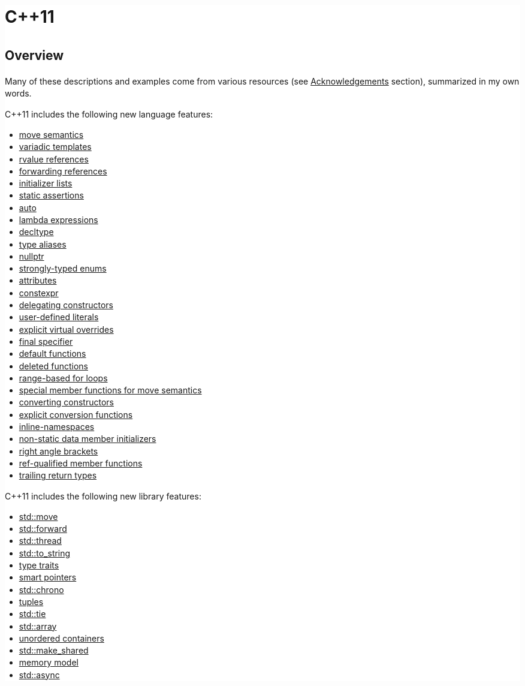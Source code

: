 # C++11

## Overview
Many of these descriptions and examples come from various resources (see [Acknowledgements](#acknowledgements) section), summarized in my own words.

C++11 includes the following new language features:
- [move semantics](#move-semantics)
- [variadic templates](#variadic-templates)
- [rvalue references](#rvalue-references)
- [forwarding references](#forwarding-references)
- [initializer lists](#initializer-lists)
- [static assertions](#static-assertions)
- [auto](#auto)
- [lambda expressions](#lambda-expressions)
- [decltype](#decltype)
- [type aliases](#type-aliases)
- [nullptr](#nullptr)
- [strongly-typed enums](#strongly-typed-enums)
- [attributes](#attributes)
- [constexpr](#constexpr)
- [delegating constructors](#delegating-constructors)
- [user-defined literals](#user-defined-literals)
- [explicit virtual overrides](#explicit-virtual-overrides)
- [final specifier](#final-specifier)
- [default functions](#default-functions)
- [deleted functions](#deleted-functions)
- [range-based for loops](#range-based-for-loops)
- [special member functions for move semantics](#special-member-functions-for-move-semantics)
- [converting constructors](#converting-constructors)
- [explicit conversion functions](#explicit-conversion-functions)
- [inline-namespaces](#inline-namespaces)
- [non-static data member initializers](#non-static-data-member-initializers)
- [right angle brackets](#right-angle-brackets)
- [ref-qualified member functions](#ref-qualified-member-functions)
- [trailing return types](#trailing-return-types)

C++11 includes the following new library features:
- [std::move](#stdmove)
- [std::forward](#stdforward)
- [std::thread](#stdthread)
- [std::to_string](#stdto_string)
- [type traits](#type-traits)
- [smart pointers](#smart-pointers)
- [std::chrono](#stdchrono)
- [tuples](#tuples)
- [std::tie](#stdtie)
- [std::array](#stdarray)
- [unordered containers](#unordered-containers)
- [std::make_shared](#stdmake_shared)
- [memory model](#memory-model)
- [std::async](#stdasync)
